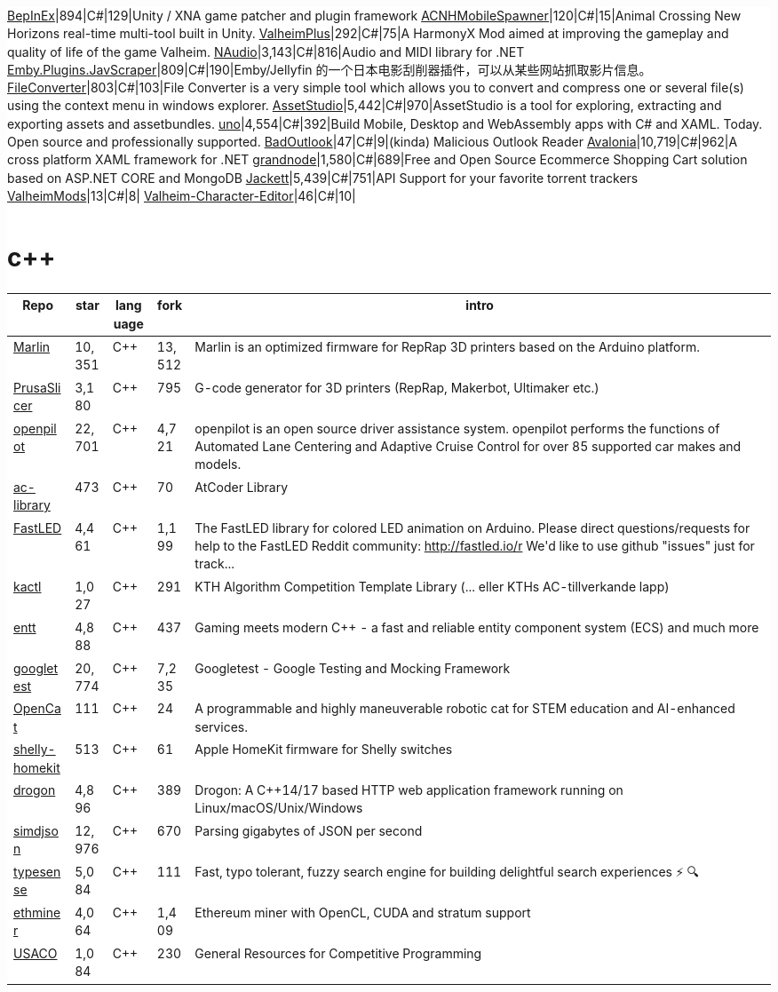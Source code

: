 [BepInEx](https://hub.fastgit.org//BepInEx/BepInEx)|894|C#|129|Unity / XNA game patcher and plugin framework
[ACNHMobileSpawner](https://hub.fastgit.org//berichan/ACNHMobileSpawner)|120|C#|15|Animal Crossing New Horizons real-time multi-tool built in Unity.
[ValheimPlus](https://hub.fastgit.org//valheimPlus/ValheimPlus)|292|C#|75|A HarmonyX Mod aimed at improving the gameplay and quality of life of the game Valheim.
[NAudio](https://hub.fastgit.org//naudio/NAudio)|3,143|C#|816|Audio and MIDI library for .NET
[Emby.Plugins.JavScraper](https://hub.fastgit.org//JavScraper/Emby.Plugins.JavScraper)|809|C#|190|Emby/Jellyfin 的一个日本电影刮削器插件，可以从某些网站抓取影片信息。
[FileConverter](https://hub.fastgit.org//Tichau/FileConverter)|803|C#|103|File Converter is a very simple tool which allows you to convert and compress one or several file(s) using the context menu in windows explorer.
[AssetStudio](https://hub.fastgit.org//Perfare/AssetStudio)|5,442|C#|970|AssetStudio is a tool for exploring, extracting and exporting assets and assetbundles.
[uno](https://hub.fastgit.org//unoplatform/uno)|4,554|C#|392|Build Mobile, Desktop and WebAssembly apps with C# and XAML. Today. Open source and professionally supported.
[BadOutlook](https://hub.fastgit.org//S4R1N/BadOutlook)|47|C#|9|(kinda) Malicious Outlook Reader
[Avalonia](https://hub.fastgit.org//AvaloniaUI/Avalonia)|10,719|C#|962|A cross platform XAML framework for .NET
[grandnode](https://hub.fastgit.org//grandnode/grandnode)|1,580|C#|689|Free and Open Source Ecommerce Shopping Cart solution based on ASP.NET CORE and MongoDB
[Jackett](https://hub.fastgit.org//Jackett/Jackett)|5,439|C#|751|API Support for your favorite torrent trackers
[ValheimMods](https://hub.fastgit.org//aedenthorn/ValheimMods)|13|C#|8|
[Valheim-Character-Editor](https://hub.fastgit.org//byt3m/Valheim-Character-Editor)|46|C#|10|


# c++

Repo|star|language|fork|intro
-|-|-|-|-
[Marlin](https://hub.fastgit.org//MarlinFirmware/Marlin)|10,351|C++|13,512|Marlin is an optimized firmware for RepRap 3D printers based on the Arduino platform. | Many commercial 3D printers come with Marlin installed. Check with your vendor if you need source code for your ...
[PrusaSlicer](https://hub.fastgit.org//prusa3d/PrusaSlicer)|3,180|C++|795|G-code generator for 3D printers (RepRap, Makerbot, Ultimaker etc.)
[openpilot](https://hub.fastgit.org//commaai/openpilot)|22,701|C++|4,721|openpilot is an open source driver assistance system. openpilot performs the functions of Automated Lane Centering and Adaptive Cruise Control for over 85 supported car makes and models.
[ac-library](https://hub.fastgit.org//atcoder/ac-library)|473|C++|70|AtCoder Library
[FastLED](https://hub.fastgit.org//FastLED/FastLED)|4,461|C++|1,199|The FastLED library for colored LED animation on Arduino. Please direct questions/requests for help to the FastLED Reddit community: http://fastled.io/r We'd like to use github "issues" just for track...
[kactl](https://hub.fastgit.org//kth-competitive-programming/kactl)|1,027|C++|291|KTH Algorithm Competition Template Library (... eller KTHs AC-tillverkande lapp)
[entt](https://hub.fastgit.org//skypjack/entt)|4,888|C++|437|Gaming meets modern C++ - a fast and reliable entity component system (ECS) and much more
[googletest](https://hub.fastgit.org//google/googletest)|20,774|C++|7,235|Googletest - Google Testing and Mocking Framework
[OpenCat](https://hub.fastgit.org//PetoiCamp/OpenCat)|111|C++|24|A programmable and highly maneuverable robotic cat for STEM education and AI-enhanced services.
[shelly-homekit](https://hub.fastgit.org//mongoose-os-apps/shelly-homekit)|513|C++|61|Apple HomeKit firmware for Shelly switches
[drogon](https://hub.fastgit.org//an-tao/drogon)|4,896|C++|389|Drogon: A C++14/17 based HTTP web application framework running on Linux/macOS/Unix/Windows
[simdjson](https://hub.fastgit.org//simdjson/simdjson)|12,976|C++|670|Parsing gigabytes of JSON per second
[typesense](https://hub.fastgit.org//typesense/typesense)|5,084|C++|111|Fast, typo tolerant, fuzzy search engine for building delightful search experiences ⚡ 🔍
[ethminer](https://hub.fastgit.org//ethereum-mining/ethminer)|4,064|C++|1,409|Ethereum miner with OpenCL, CUDA and stratum support
[USACO](https://hub.fastgit.org//bqi343/USACO)|1,084|C++|230|General Resources for Competitive Programming